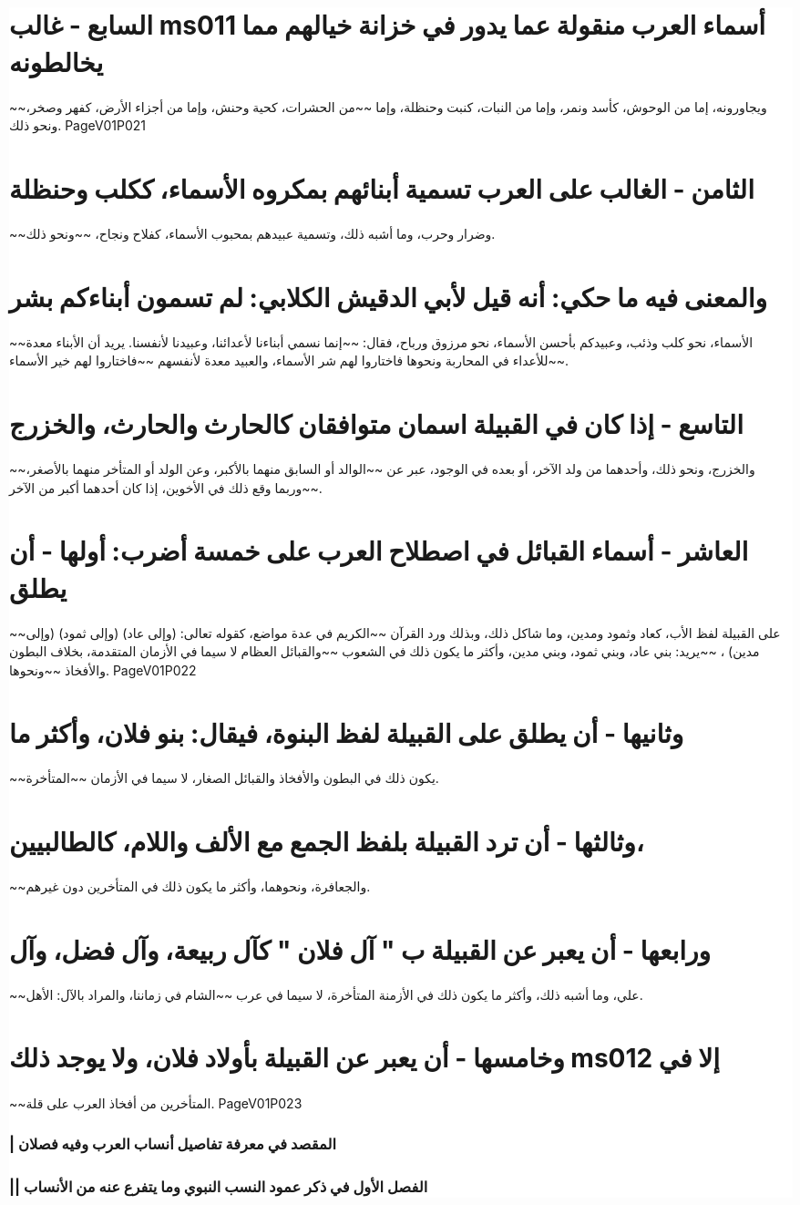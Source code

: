 # السابع - غالب ms011 أسماء العرب منقولة عما يدور في خزانة خيالهم مما يخالطونه
~~ويجاورونه، إما من الوحوش، كأسد ونمر، وإما من النبات، كنبت وحنظلة، وإما
~~من الحشرات، كحية وحنش، وإما من أجزاء الأرض، كفهر وصخر، ونحو ذلك.
PageV01P021
# الثامن - الغالب على العرب تسمية أبنائهم بمكروه الأسماء، ككلب وحنظلة
~~وضرار وحرب، وما أشبه ذلك، وتسمية عبيدهم بمحبوب الأسماء، كفلاح ونجاح،
~~ونحو ذلك.
# والمعنى فيه ما حكي: أنه قيل لأبي الدقيش الكلابي: لم تسمون أبناءكم بشر
~~الأسماء، نحو كلب وذئب، وعبيدكم بأحسن الأسماء، نحو مرزوق ورباح، فقال:
~~إنما نسمي أبناءنا لأعدائنا، وعبيدنا لأنفسنا. يريد أن الأبناء معدة
~~للأعداء في المحاربة ونحوها فاختاروا لهم شر الأسماء، والعبيد معدة لأنفسهم
~~فاختاروا لهم خير الأسماء.
# التاسع - إذا كان في القبيلة اسمان متوافقان كالحارث والحارث، والخزرج
~~والخزرج، ونحو ذلك، وأحدهما من ولد الآخر، أو بعده في الوجود، عبر عن
~~الوالد أو السابق منهما بالأكبر، وعن الولد أو المتأخر منهما بالأصغر،
~~وربما وقع ذلك في الأخوين، إذا كان أحدهما أكبر من الآخر.
# العاشر - أسماء القبائل في اصطلاح العرب على خمسة أضرب: أولها - أن يطلق
~~على القبيلة لفظ الأب، كعاد وثمود ومدين، وما شاكل ذلك، وبذلك ورد القرآن
~~الكريم في عدة مواضع، كقوله تعالى: (وإلى عاد) (وإلى ثمود) (وإلى مدين) ،
~~يريد: بني عاد، وبني ثمود، وبني مدين، وأكثر ما يكون ذلك في الشعوب
~~والقبائل العظام لا سيما في الأزمان المتقدمة، بخلاف البطون والأفخاذ
~~ونحوها.
PageV01P022
# وثانيها - أن يطلق على القبيلة لفظ البنوة، فيقال: بنو فلان، وأكثر ما
~~يكون ذلك في البطون والأفخاذ والقبائل الصغار، لا سيما في الأزمان
~~المتأخرة.
# وثالثها - أن ترد القبيلة بلفظ الجمع مع الألف واللام، كالطالبيين،
~~والجعافرة، ونحوهما، وأكثر ما يكون ذلك في المتأخرين دون غيرهم.
# ورابعها - أن يعبر عن القبيلة ب " آل فلان " كآل ربيعة، وآل فضل، وآل
~~علي، وما أشبه ذلك، وأكثر ما يكون ذلك في الأزمنة المتأخرة، لا سيما في عرب
~~الشام في زماننا، والمراد بالآل: الأهل.
# وخامسها - أن يعبر عن القبيلة بأولاد فلان، ولا يوجد ذلك ms012 إلا في
~~المتأخرين من أفخاذ العرب على قلة.
PageV01P023
### | المقصد في معرفة تفاصيل أنساب العرب وفيه فصلان
### || الفصل الأول في ذكر عمود النسب النبوي وما يتفرع عنه من الأنساب